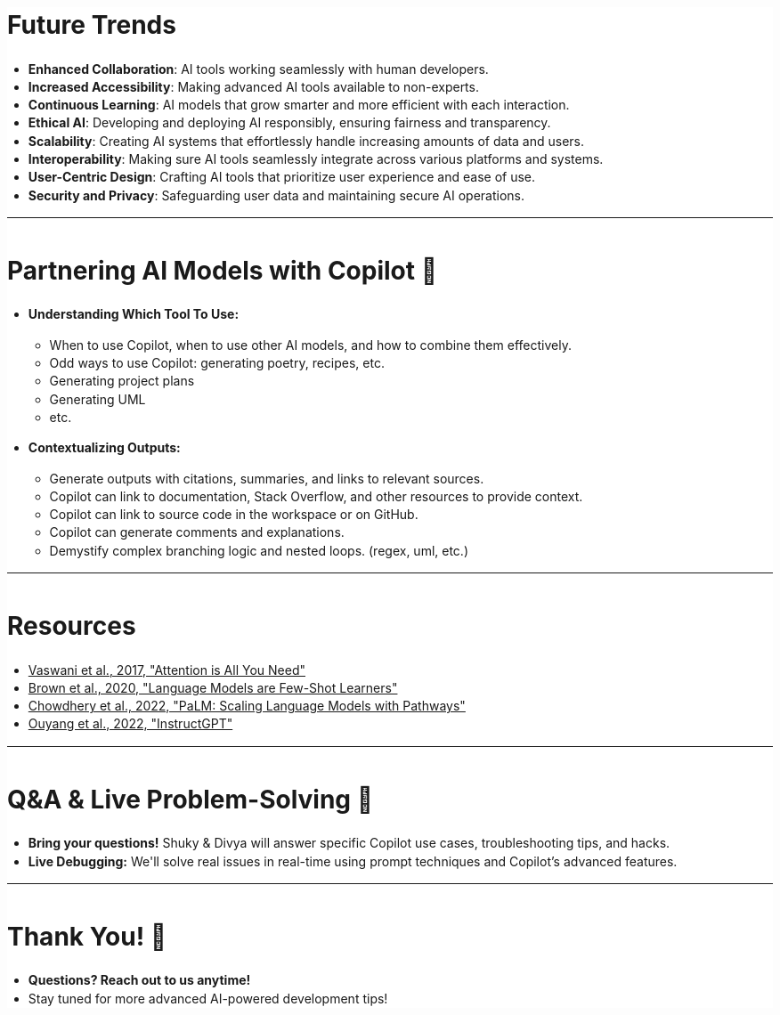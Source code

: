 
# Future Trends

- **Enhanced Collaboration**: AI tools working seamlessly with human developers.
- **Increased Accessibility**: Making advanced AI tools available to non-experts.
- **Continuous Learning**: AI models that grow smarter and more efficient with each interaction.
- **Ethical AI**: Developing and deploying AI responsibly, ensuring fairness and transparency.
- **Scalability**: Creating AI systems that effortlessly handle increasing amounts of data and users.
- **Interoperability**: Making sure AI tools seamlessly integrate across various platforms and systems.
- **User-Centric Design**: Crafting AI tools that prioritize user experience and ease of use.
- **Security and Privacy**: Safeguarding user data and maintaining secure AI operations.

---

# Partnering AI Models with Copilot 🧠

- **Understanding Which Tool To Use:**
    - When to use Copilot, when to use other AI models, and how to combine them effectively.
    - Odd ways to use Copilot: generating poetry, recipes, etc.
    - Generating project plans
    - Generating UML
    - etc.

- **Contextualizing Outputs:**
   - Generate outputs with citations, summaries, and links to relevant sources.
   - Copilot can link to documentation, Stack Overflow, and other resources to provide context.
   - Copilot can link to source code in the workspace or on GitHub.
   - Copilot can generate comments and explanations.
   - Demystify complex branching logic and nested loops. (regex, uml, etc.)

---

# Resources

- [Vaswani et al., 2017, "Attention is All You Need"](https://arxiv.org/abs/1706.03762)
- [Brown et al., 2020, "Language Models are Few-Shot Learners"](https://arxiv.org/abs/2005.14165)
- [Chowdhery et al., 2022, "PaLM: Scaling Language Models with Pathways"](https://arxiv.org/abs/2204.02311)
- [Ouyang et al., 2022, "InstructGPT"](https://arxiv.org/abs/2203.02155)

---

# Q&A & Live Problem-Solving 🎤

- **Bring your questions!**
   Shuky & Divya will answer specific Copilot use cases, troubleshooting tips, and hacks.
- **Live Debugging:**
   We'll solve real issues in real-time using prompt techniques and Copilot’s advanced features.

---

# Thank You! 🙌

- **Questions? Reach out to us anytime!**
- Stay tuned for more advanced AI-powered development tips!
